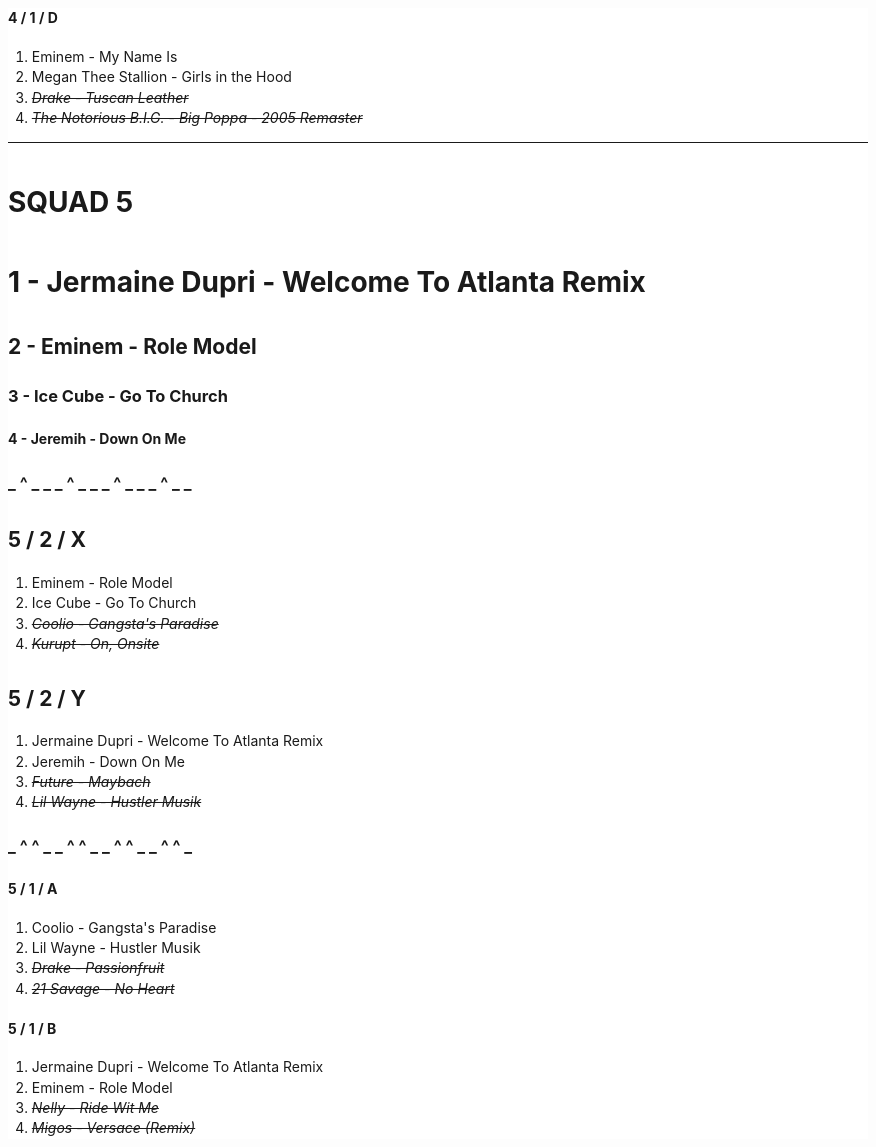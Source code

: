 #### 4 / 1 / D

1. Eminem - My Name Is
2. Megan Thee Stallion - Girls in the Hood
3. ~~_Drake - Tuscan Leather_~~
4. ~~_The Notorious B.I.G. - Big Poppa - 2005 Remaster_~~

---



# SQUAD 5

# 1 - Jermaine Dupri - Welcome To Atlanta Remix

## 2 - Eminem - Role Model

### 3 - Ice Cube - Go To Church

#### 4 - Jeremih - Down On Me

### _ ^ _ _ _ ^ _ _ _ ^ _ _ _ ^ _ _ 

## 5 / 2 / X

1. Eminem - Role Model
2. Ice Cube - Go To Church
3. ~~_Coolio - Gangsta's Paradise_~~
4. ~~_Kurupt - On, Onsite_~~

## 5 / 2 / Y

1. Jermaine Dupri - Welcome To Atlanta Remix
2. Jeremih - Down On Me
3. ~~_Future - Maybach_~~
4. ~~_Lil Wayne - Hustler Musik_~~

### _ ^ ^ _ _ ^ ^ _ _ ^ ^ _ _ ^ ^ _

#### 5 / 1 / A

1. Coolio - Gangsta's Paradise
2. Lil Wayne - Hustler Musik
3. ~~_Drake - Passionfruit_~~
4. ~~_21 Savage - No Heart_~~

#### 5 / 1 / B

1. Jermaine Dupri - Welcome To Atlanta Remix
2. Eminem - Role Model
3. ~~_Nelly - Ride Wit Me_~~
4. ~~_Migos - Versace (Remix)_~~
